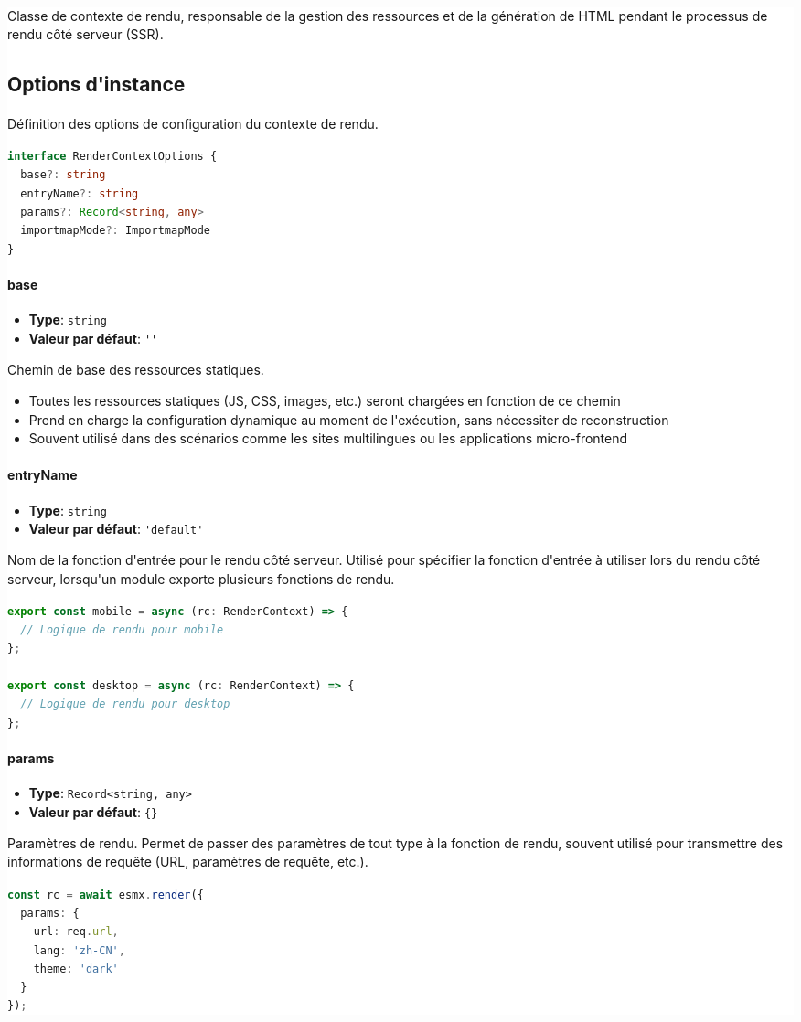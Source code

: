 Classe de contexte de rendu, responsable de la gestion des ressources et de la génération de HTML pendant le processus de rendu côté serveur (SSR).
## Options d'instance

Définition des options de configuration du contexte de rendu.

```ts
interface RenderContextOptions {
  base?: string
  entryName?: string
  params?: Record<string, any>
  importmapMode?: ImportmapMode
}
```

#### base

- **Type**: `string`
- **Valeur par défaut**: `''`

Chemin de base des ressources statiques.
- Toutes les ressources statiques (JS, CSS, images, etc.) seront chargées en fonction de ce chemin
- Prend en charge la configuration dynamique au moment de l'exécution, sans nécessiter de reconstruction
- Souvent utilisé dans des scénarios comme les sites multilingues ou les applications micro-frontend

#### entryName

- **Type**: `string`
- **Valeur par défaut**: `'default'`

Nom de la fonction d'entrée pour le rendu côté serveur. Utilisé pour spécifier la fonction d'entrée à utiliser lors du rendu côté serveur, lorsqu'un module exporte plusieurs fonctions de rendu.

```ts title="src/entry.server.ts"
export const mobile = async (rc: RenderContext) => {
  // Logique de rendu pour mobile
};

export const desktop = async (rc: RenderContext) => {
  // Logique de rendu pour desktop
};
```

#### params

- **Type**: `Record<string, any>`
- **Valeur par défaut**: `{}`

Paramètres de rendu. Permet de passer des paramètres de tout type à la fonction de rendu, souvent utilisé pour transmettre des informations de requête (URL, paramètres de requête, etc.).

```ts
const rc = await esmx.render({
  params: {
    url: req.url,
    lang: 'zh-CN',
    theme: 'dark'
  }
});
```
